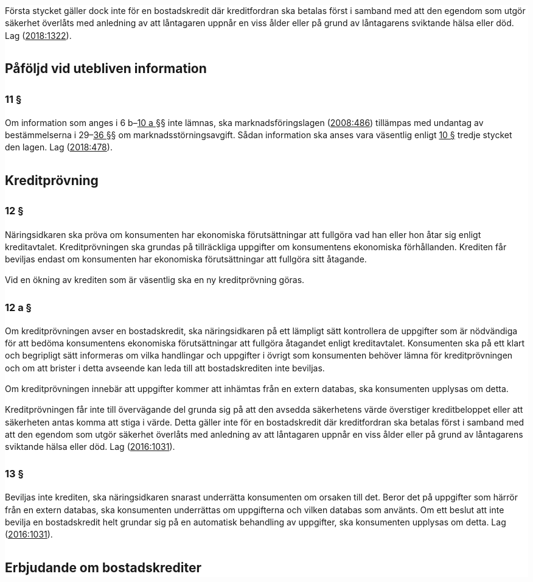 Första stycket gäller dock inte för en bostadskredit där kreditfordran ska betalas först i samband med att den egendom som utgör säkerhet överlåts med anledning av att låntagaren uppnår en viss ålder eller på grund av låntagarens sviktande hälsa eller död. Lag ([2018:1322](https://selex.se/eli/sfs/2018/1322)).

## Påföljd vid utebliven information

### 11 §

Om information som anges i 6 b–[10 a §](#10a)§ inte lämnas, ska marknadsföringslagen ([2008:486](https://selex.se/eli/sfs/2008/486)) tillämpas med undantag av bestämmelserna i 29–[36 §](#36)§ om marknadsstörningsavgift. Sådan information ska anses vara väsentlig enligt [10 §](#10) tredje stycket den lagen. Lag ([2018:478](https://selex.se/eli/sfs/2018/478)).

## Kreditprövning

### 12 §

Näringsidkaren ska pröva om konsumenten har ekonomiska förutsättningar att fullgöra vad han eller hon åtar sig enligt kreditavtalet. Kreditprövningen ska grundas på tillräckliga uppgifter om konsumentens ekonomiska förhållanden. Krediten får beviljas endast om konsumenten har ekonomiska förutsättningar att fullgöra sitt åtagande.

Vid en ökning av krediten som är väsentlig ska en ny kreditprövning göras.

### 12 a §

Om kreditprövningen avser en bostadskredit, ska näringsidkaren på ett lämpligt sätt kontrollera de uppgifter som är nödvändiga för att bedöma konsumentens ekonomiska förutsättningar att fullgöra åtagandet enligt kreditavtalet. Konsumenten ska på ett klart och begripligt sätt informeras om vilka handlingar och uppgifter i övrigt som konsumenten behöver lämna för kreditprövningen och om att brister i detta avseende kan leda till att bostadskrediten inte beviljas.

Om kreditprövningen innebär att uppgifter kommer att inhämtas från en extern databas, ska konsumenten upplysas om detta.

Kreditprövningen får inte till övervägande del grunda sig på att den avsedda säkerhetens värde överstiger kreditbeloppet eller att säkerheten antas komma att stiga i värde. Detta gäller inte för en bostadskredit där kreditfordran ska betalas först i samband med att den egendom som utgör säkerhet överlåts med anledning av att låntagaren uppnår en viss ålder eller på grund av låntagarens sviktande hälsa eller död. Lag ([2016:1031](https://selex.se/eli/sfs/2016/1031)).

### 13 §

Beviljas inte krediten, ska näringsidkaren snarast underrätta konsumenten om orsaken till det. Beror det på uppgifter som härrör från en extern databas, ska konsumenten underrättas om uppgifterna och vilken databas som använts. Om ett beslut att inte bevilja en bostadskredit helt grundar sig på en automatisk behandling av uppgifter, ska konsumenten upplysas om detta. Lag ([2016:1031](https://selex.se/eli/sfs/2016/1031)).

## Erbjudande om bostadskrediter
